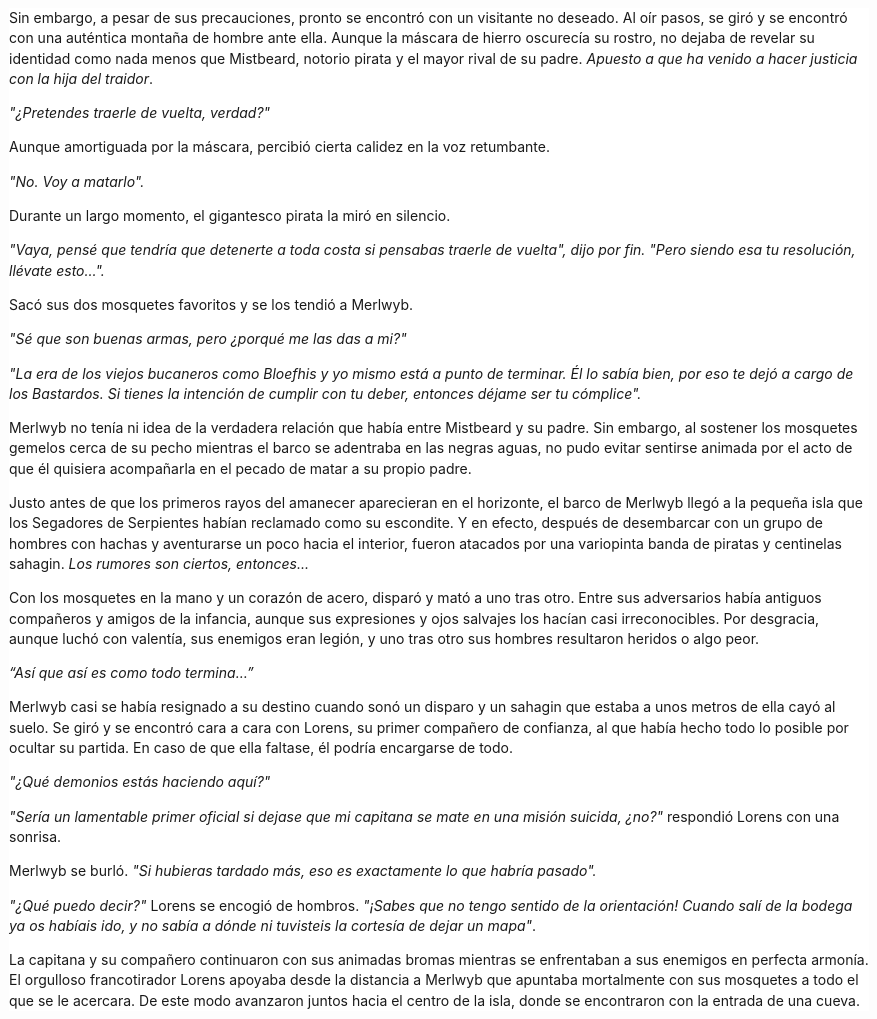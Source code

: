 Sin embargo, a pesar de sus precauciones, pronto se encontró con un visitante no deseado. Al oír pasos, se giró y se encontró con una auténtica montaña de hombre ante ella. Aunque la máscara de hierro oscurecía su rostro, no dejaba de revelar su identidad como nada menos que Mistbeard, notorio pirata y el mayor rival de su padre. *Apuesto a que ha venido a hacer justicia con la hija del traidor*.

*"¿Pretendes traerle de vuelta, verdad?"*

Aunque amortiguada por la máscara, percibió cierta calidez en la voz retumbante.

*"No. Voy a matarlo".*

Durante un largo momento, el gigantesco pirata la miró en silencio.

*"Vaya, pensé que tendría que detenerte a toda costa si pensabas traerle de vuelta", dijo por fin. "Pero siendo esa tu resolución, llévate esto...".*

Sacó sus dos mosquetes favoritos y se los tendió a Merlwyb.

*"Sé que son buenas armas, pero ¿porqué me las das a mi?"*

*"La era de los viejos bucaneros como Bloefhis y yo mismo está a punto de terminar. Él lo sabía bien, por eso te dejó a cargo de los Bastardos. Si tienes la intención de cumplir con tu deber, entonces déjame ser tu cómplice".*

Merlwyb no tenía ni idea de la verdadera relación que había entre Mistbeard y su padre. Sin embargo, al sostener los mosquetes gemelos cerca de su pecho mientras el barco se adentraba en las negras aguas, no pudo evitar sentirse animada por el acto de que él quisiera acompañarla en el pecado de matar a su propio padre.

Justo antes de que los primeros rayos del amanecer aparecieran en el horizonte, el barco de Merlwyb llegó a la pequeña isla que los Segadores de Serpientes habían reclamado como su escondite. Y en efecto, después de desembarcar con un grupo de hombres con hachas y aventurarse un poco hacia el interior, fueron atacados por una variopinta banda de piratas y centinelas sahagin. *Los rumores son ciertos, entonces...*

Con los mosquetes en la mano y un corazón de acero, disparó y mató a uno tras otro. Entre sus adversarios había antiguos compañeros y amigos de la infancia, aunque sus expresiones y ojos salvajes los hacían casi irreconocibles. Por desgracia, aunque luchó con valentía, sus enemigos eran legión, y uno tras otro sus hombres resultaron heridos o algo peor. 

*“Así que así es como todo termina…”*

Merlwyb casi se había resignado a su destino cuando sonó un disparo y un sahagin que estaba a unos metros de ella cayó al suelo. Se giró y se encontró cara a cara con Lorens, su primer compañero de confianza, al que había hecho todo lo posible por ocultar su partida. En caso de que ella faltase, él podría encargarse de todo.

*"¿Qué demonios estás haciendo aquí?"*

*"Sería un lamentable primer oficial si dejase que mi capitana se mate en una misión suicida, ¿no?"* respondió Lorens con una sonrisa.

Merlwyb se burló. *"Si hubieras tardado más, eso es exactamente lo que habría pasado".*

*"¿Qué puedo decir?"* Lorens se encogió de hombros. *"¡Sabes que no tengo sentido de la orientación! Cuando salí de la bodega ya os habíais ido, y no sabía a dónde ni tuvisteis la cortesía de dejar un mapa"*.

La capitana y su compañero continuaron con sus animadas bromas mientras se enfrentaban a sus enemigos en perfecta armonía. El orgulloso francotirador Lorens apoyaba desde la distancia a Merlwyb que apuntaba mortalmente con sus mosquetes a todo el que se le acercara. De este modo avanzaron juntos hacia el centro de la isla, donde se encontraron con la entrada de una cueva.
